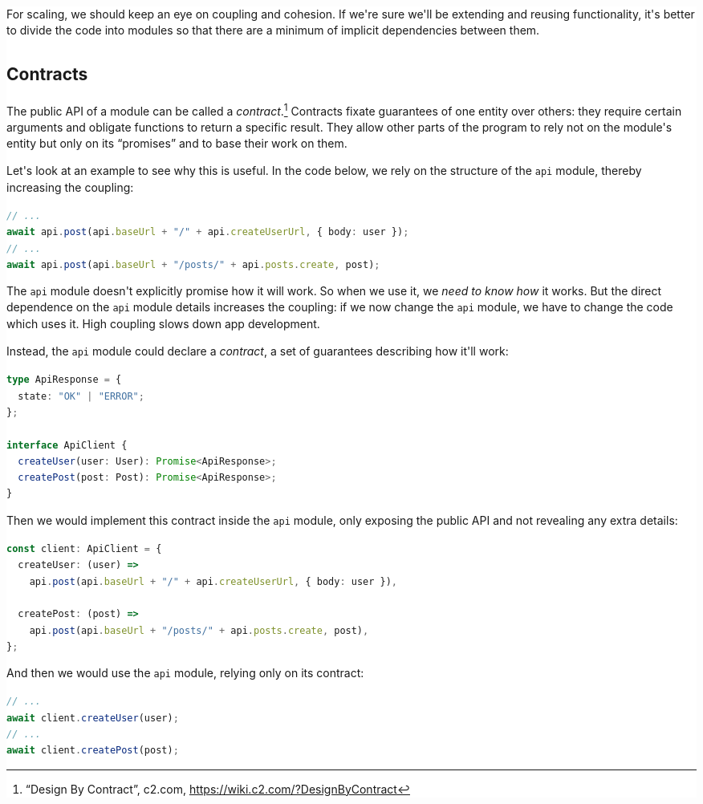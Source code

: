 For scaling, we should keep an eye on coupling and cohesion. If we're sure we'll be extending and reusing functionality, it's better to divide the code into modules so that there are a minimum of implicit dependencies between them.

## Contracts

The public API of a module can be called a _contract_.[^designbycontract] Contracts fixate guarantees of one entity over others: they require certain arguments and obligate functions to return a specific result. They allow other parts of the program to rely not on the module's entity but only on its “promises” and to base their work on them.

Let's look at an example to see why this is useful. In the code below, we rely on the structure of the `api` module, thereby increasing the coupling:

```ts
// ...
await api.post(api.baseUrl + "/" + api.createUserUrl, { body: user });
// ...
await api.post(api.baseUrl + "/posts/" + api.posts.create, post);
```

The `api` module doesn't explicitly promise how it will work. So when we use it, we _need to know how_ it works. But the direct dependence on the `api` module details increases the coupling: if we now change the `api` module, we have to change the code which uses it. High coupling slows down app development.

Instead, the `api` module could declare a _contract_, a set of guarantees describing how it'll work:

```ts
type ApiResponse = {
  state: "OK" | "ERROR";
};

interface ApiClient {
  createUser(user: User): Promise<ApiResponse>;
  createPost(post: Post): Promise<ApiResponse>;
}
```

Then we would implement this contract inside the `api` module, only exposing the public API and not revealing any extra details:

```ts
const client: ApiClient = {
  createUser: (user) =>
    api.post(api.baseUrl + "/" + api.createUserUrl, { body: user }),

  createPost: (post) =>
    api.post(api.baseUrl + "/posts/" + api.posts.create, post),
};
```

And then we would use the `api` module, relying only on its contract:

```ts
// ...
await client.createUser(user);
// ...
await client.createPost(post);
```


[^pitsofsuccess]: “Functional architecture: The pits of success” by Mark Seemann, https://youtu.be/US8QG9I1XW0
[^cqs]: “Command-Query Separation” by Martin Fowler, https://martinfowler.com/bliki/CommandQuerySeparation.html
[^coupling]: Coupling, Wikipedia, https://en.wikipedia.org/wiki/Coupling_(computer_programming)
[^soc]: Separation of Concerns, Wikipedia, https://en.wikipedia.org/wiki/Separation_of_concerns
[^cohesion]: Cohesion, Wikipedia, https://en.wikipedia.org/wiki/Cohesion_(computer_science)
[^faetureenvy]: Feature Envy, Refactoring Guru, https://refactoring.guru/smells/feature-envy
[^designbycontract]: “Design By Contract”, c2.com, https://wiki.c2.com/?DesignByContract
[^strategy]: Strategy Pattern, Refactoring Guru, https://refactoring.guru/design-patterns/strategy
[^rest]: REpresentational State Transfer, REST, https://restfulapi.net
[^messagebroker]: Message Broker, Microsoft Docs, https://docs.microsoft.com/en-us/previous-versions/msp-n-p/ff648849(v=pandp.10)
[^messagebus]: Message Bus, Microsoft Docs, https://docs.microsoft.com/en-us/previous-versions/msp-n-p/ff647328(v=pandp.10)
[^messagequeue]: Message Queue, Wikipedia, https://en.wikipedia.org/wiki/Message_queue
[^observer]: Observer Pattern, Refactoring Guru, https://refactoring.guru/design-patterns/observer
[^rxjs]: RxJS, Reactive Extensions Library for JavaScript, https://rxjs.dev
[^solid]: The Principles of OOD, Robert C. Martin, http://www.butunclebob.com/ArticleS.UncleBob.PrinciplesOfOod
[^di]: “Inversion of Control Containers and the Dependency Injection pattern” by Martin Fowler, https://martinfowler.com/articles/injection.html
[^diindotnet]: “Dependency Injection in .NET” by Mark Seemann, https://www.goodreads.com/book/show/9407722-dependency-injection-in-net
[^ditsinpractice]: “Dependency Injection with TypeScript in Practice” by Alex Bespoyasov, https://bespoyasov.me/blog/di-ts-in-practice/
[^ddd]: “Domain-Driven Design” by Eric Evans, https://www.goodreads.com/book/show/179133.Domain_Driven_Design
[^dddclassification]: “Evans Classification” by Martin Fowler, https://martinfowler.com/bliki/EvansClassification.html
[^dependencyrejection]: “Dependency Rejection” by Mark Seemann, https://blog.ploeh.dk/2017/02/02/dependency-rejection/
[^readermonadfordi]: “Dependency Injection Using the Reader Monad” by Scott Wlaschin, https://fsharpforfunandprofit.com/posts/dependencies-3/
[^freemonadsfordi]: “Dependency Interpretation” by Scott Wlaschin, https://fsharpforfunandprofit.com/posts/dependencies-4/
[^fpdependencies]: “Six approaches to dependency injection” by Scott Wlaschin, https://fsharpforfunandprofit.com/posts/dependencies/
[^dmmf]: “Domain Modeling Made Functional” by Scott Wlaschin, https://www.goodreads.com/book/show/34921689-domain-modeling-made-functional